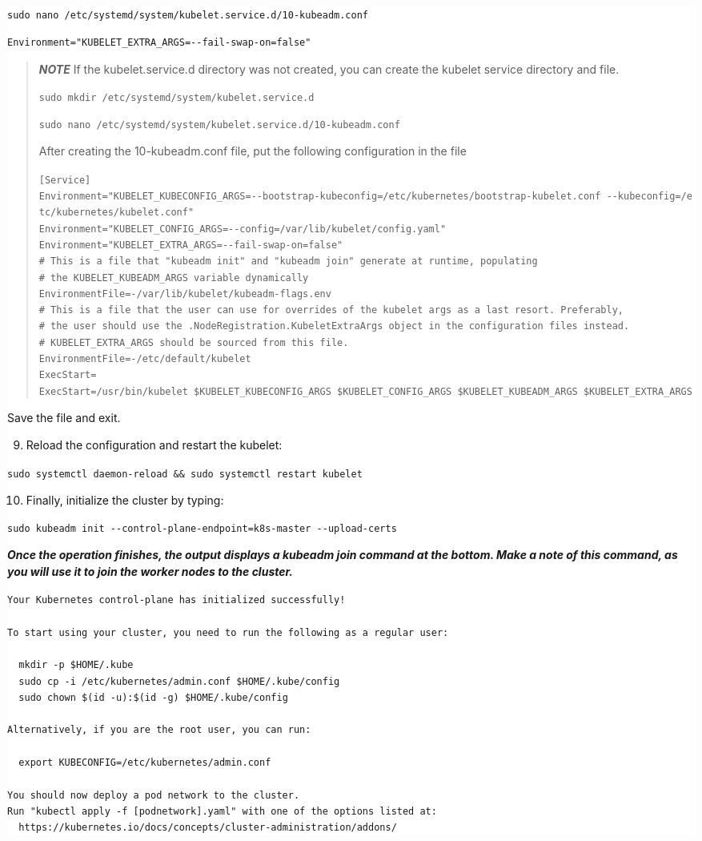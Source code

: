 ```shell
sudo nano /etc/systemd/system/kubelet.service.d/10-kubeadm.conf
```
```shell
Environment="KUBELET_EXTRA_ARGS=--fail-swap-on=false"
```
> ***NOTE***
> If the kubelet.service.d directory was not created, you can create the kubelet service directory and file.
> ```shell
> sudo mkdir /etc/systemd/system/kubelet.service.d
> ```
> ```shell
> sudo nano /etc/systemd/system/kubelet.service.d/10-kubeadm.conf
> ```
> After creating the 10-kubeadm.conf file, put the following configuration in the file
> ``` 
> [Service]
> Environment="KUBELET_KUBECONFIG_ARGS=--bootstrap-kubeconfig=/etc/kubernetes/bootstrap-kubelet.conf --kubeconfig=/etc/kubernetes/kubelet.conf"
> Environment="KUBELET_CONFIG_ARGS=--config=/var/lib/kubelet/config.yaml"
> Environment="KUBELET_EXTRA_ARGS=--fail-swap-on=false"
> # This is a file that "kubeadm init" and "kubeadm join" generate at runtime, populating
> # the KUBELET_KUBEADM_ARGS variable dynamically
> EnvironmentFile=-/var/lib/kubelet/kubeadm-flags.env
> # This is a file that the user can use for overrides of the kubelet args as a last resort. Preferably,
> # the user should use the .NodeRegistration.KubeletExtraArgs object in the configuration files instead.
> # KUBELET_EXTRA_ARGS should be sourced from this file.
> EnvironmentFile=-/etc/default/kubelet
> ExecStart=
> ExecStart=/usr/bin/kubelet $KUBELET_KUBECONFIG_ARGS $KUBELET_CONFIG_ARGS $KUBELET_KUBEADM_ARGS $KUBELET_EXTRA_ARGS
> ```
Save the file and exit.

9. Reload the configuration and restart the kubelet:
```shell
sudo systemctl daemon-reload && sudo systemctl restart kubelet
```
10. Finally, initialize the cluster by typing:
```shell
sudo kubeadm init --control-plane-endpoint=k8s-master --upload-certs
```

***Once the operation finishes, the output displays a kubeadm join command at the bottom. Make a note of this command, as you will use it to join the worker nodes to the cluster.***
```
Your Kubernetes control-plane has initialized successfully!

To start using your cluster, you need to run the following as a regular user:

  mkdir -p $HOME/.kube
  sudo cp -i /etc/kubernetes/admin.conf $HOME/.kube/config
  sudo chown $(id -u):$(id -g) $HOME/.kube/config

Alternatively, if you are the root user, you can run:

  export KUBECONFIG=/etc/kubernetes/admin.conf

You should now deploy a pod network to the cluster.
Run "kubectl apply -f [podnetwork].yaml" with one of the options listed at:
  https://kubernetes.io/docs/concepts/cluster-administration/addons/

```